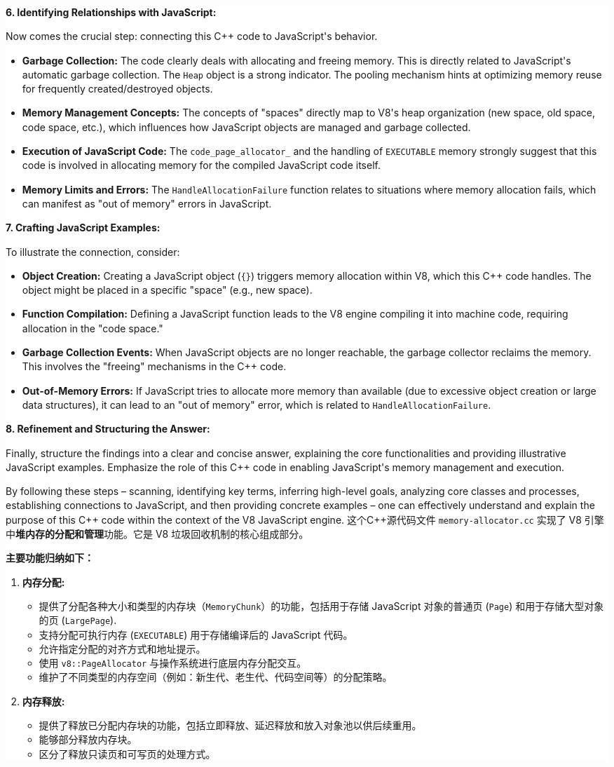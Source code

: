 **6. Identifying Relationships with JavaScript:**

Now comes the crucial step: connecting this C++ code to JavaScript's behavior.

* **Garbage Collection:** The code clearly deals with allocating and freeing memory. This is directly related to JavaScript's automatic garbage collection. The `Heap` object is a strong indicator. The pooling mechanism hints at optimizing memory reuse for frequently created/destroyed objects.

* **Memory Management Concepts:** The concepts of "spaces" directly map to V8's heap organization (new space, old space, code space, etc.), which influences how JavaScript objects are managed and garbage collected.

* **Execution of JavaScript Code:** The `code_page_allocator_` and the handling of `EXECUTABLE` memory strongly suggest that this code is involved in allocating memory for the compiled JavaScript code itself.

* **Memory Limits and Errors:** The `HandleAllocationFailure` function relates to situations where memory allocation fails, which can manifest as "out of memory" errors in JavaScript.

**7. Crafting JavaScript Examples:**

To illustrate the connection, consider:

* **Object Creation:**  Creating a JavaScript object (`{}`) triggers memory allocation within V8, which this C++ code handles. The object might be placed in a specific "space" (e.g., new space).

* **Function Compilation:** Defining a JavaScript function leads to the V8 engine compiling it into machine code, requiring allocation in the "code space."

* **Garbage Collection Events:**  When JavaScript objects are no longer reachable, the garbage collector reclaims the memory. This involves the "freeing" mechanisms in the C++ code.

* **Out-of-Memory Errors:** If JavaScript tries to allocate more memory than available (due to excessive object creation or large data structures), it can lead to an "out of memory" error, which is related to `HandleAllocationFailure`.

**8. Refinement and Structuring the Answer:**

Finally, structure the findings into a clear and concise answer, explaining the core functionalities and providing illustrative JavaScript examples. Emphasize the role of this C++ code in enabling JavaScript's memory management and execution.

By following these steps – scanning, identifying key terms, inferring high-level goals, analyzing core classes and processes, establishing connections to JavaScript, and then providing concrete examples – one can effectively understand and explain the purpose of this C++ code within the context of the V8 JavaScript engine.
这个C++源代码文件 `memory-allocator.cc` 实现了 V8 引擎中**堆内存的分配和管理**功能。它是 V8 垃圾回收机制的核心组成部分。

**主要功能归纳如下：**

1. **内存分配:**
   - 提供了分配各种大小和类型的内存块（`MemoryChunk`）的功能，包括用于存储 JavaScript 对象的普通页 (`Page`) 和用于存储大型对象的页 (`LargePage`).
   - 支持分配可执行内存 (`EXECUTABLE`) 用于存储编译后的 JavaScript 代码。
   - 允许指定分配的对齐方式和地址提示。
   - 使用 `v8::PageAllocator` 与操作系统进行底层内存分配交互。
   - 维护了不同类型的内存空间（例如：新生代、老生代、代码空间等）的分配策略。

2. **内存释放:**
   - 提供了释放已分配内存块的功能，包括立即释放、延迟释放和放入对象池以供后续重用。
   - 能够部分释放内存块。
   - 区分了释放只读页和可写页的处理方式。
